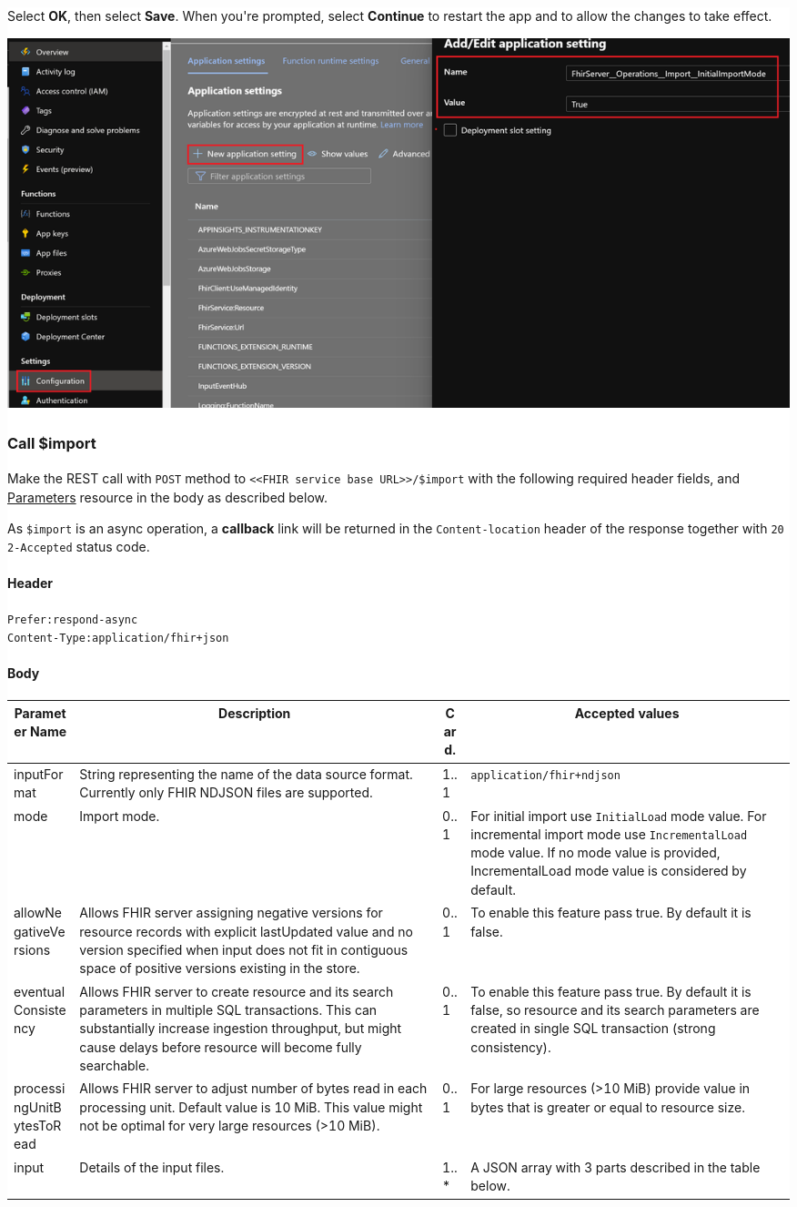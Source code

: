 Select **OK**, then select **Save**. When you're prompted, select **Continue** to restart the app and to allow the changes to take effect.

![set-initial-import-mode](./images/bulk-import/set-initial-import-mode.png)

### Call $import

Make the REST call with ```POST``` method to ```<<FHIR service base URL>>/$import``` with the following required header fields, and [Parameters](http://hl7.org/fhir/parameters.html) resource in the body as described below.

As `$import` is an async operation, a **callback** link will be returned in the `Content-location` header of the response together with ```202-Accepted``` status code.

#### Header

```http
Prefer:respond-async
Content-Type:application/fhir+json
```

#### Body

| Parameter Name      | Description | Card. |  Accepted values |
| ----------- | ----------- | ----------- | ----------- |
| inputFormat      | String representing the name of the data source format. Currently only FHIR NDJSON files are supported. | 1..1 | ```application/fhir+ndjson``` |
| mode      | Import mode. | 0..1 | For initial import use ```InitialLoad``` mode value. For incremental import mode use ```IncrementalLoad``` mode value. If no mode value is provided, IncrementalLoad mode value is considered by default. |
| allowNegativeVersions | Allows FHIR server assigning negative versions for resource records with explicit lastUpdated value and no version specified when input does not fit in contiguous space of positive versions existing in the store. | 0..1 | To enable this feature pass true. By default it is false. |
| eventualConsistency | Allows FHIR server to create resource and its search parameters in multiple SQL transactions. This can substantially increase ingestion throughput, but might cause delays before resource will become fully searchable. | 0..1 | To enable this feature pass true. By default it is false, so resource and its search parameters are created in single SQL transaction (strong consistency). |
| processingUnitBytesToRead | Allows FHIR server to adjust number of bytes read in each processing unit. Default value is 10 MiB. This value might not be optimal for very large resources (>10 MiB). | 0..1 | For large resources (>10 MiB) provide value in bytes that is greater or equal to resource size. |
| input   | Details of the input files. | 1..* | A JSON array with 3 parts described in the table below. |
